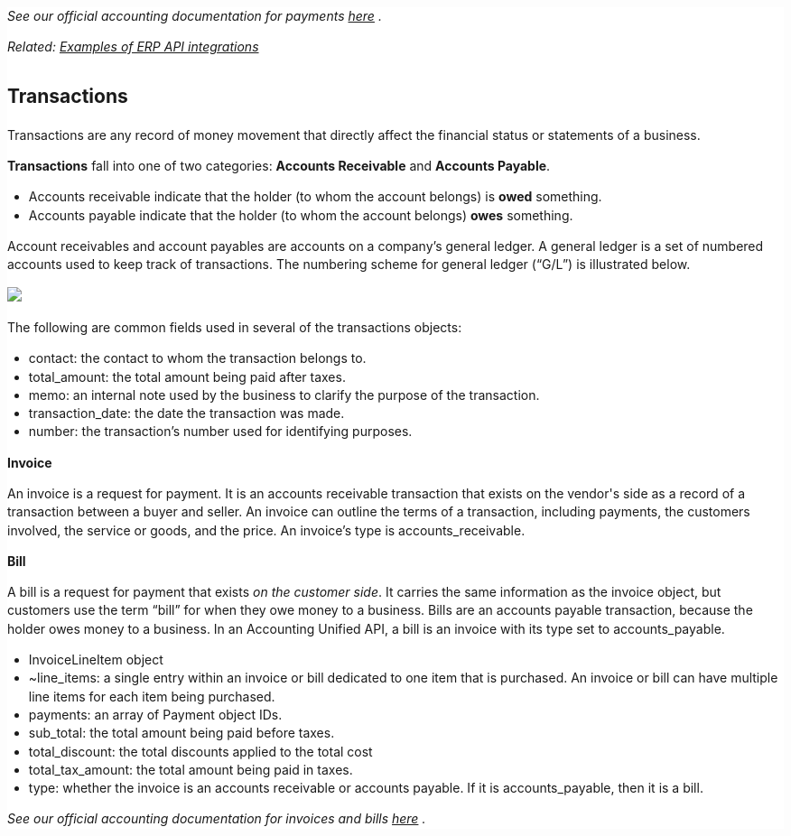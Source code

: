 _See our official accounting documentation for payments_ [_here_](https://docs.merge.dev/accounting/payments/) _._

_Related:_ [_Examples of ERP API integrations_](https://merge.dev/blog/erp-api-integration)

## **Transactions**

Transactions are any record of money movement that directly affect the financial status or statements of a business.

**Transactions** fall into one of two categories: **Accounts Receivable** and **Accounts Payable**.

- Accounts receivable indicate that the holder (to whom the account belongs) is **owed** something.
- Accounts payable indicate that the holder (to whom the account belongs) **owes** something.

Account receivables and account payables are accounts on a company’s general ledger. A general ledger is a set of numbered accounts used to keep track of transactions. The numbering scheme for general ledger (“G/L”) is illustrated below.

[![](https://cdn.prod.website-files.com/62796ab9647626cbab663f42/67d6dbe886acf8c55ea5aef4_62f5df1c7a4039c64fbf729e_Group_41.png)](https://cdn.prod.website-files.com/62796ab9647626cbab663f42/67d6dbe886acf8c55ea5aef4_62f5df1c7a4039c64fbf729e_Group_41.png)

The following are common fields used in several of the transactions objects:

- contact: the contact to whom the transaction belongs to.
- total\_amount: the total amount being paid after taxes.
- memo: an internal note used by the business to clarify the purpose of the transaction.
- transaction\_date: the date the transaction was made.
- number: the transaction’s number used for identifying purposes.

**Invoice**

An invoice is a request for payment. It is an accounts receivable transaction that exists on the vendor's side as a record of a transaction between a buyer and seller. An invoice can outline the terms of a transaction, including payments, the customers involved, the service or goods, and the price. An invoice’s type is accounts\_receivable.

**Bill**

A bill is a request for payment that exists _on the customer side_. It carries the same information as the invoice object, but customers use the term “bill” for when they owe money to a business. Bills are an accounts payable transaction, because the holder owes money to a business. In an Accounting Unified API, a bill is an invoice with its type set to accounts\_payable.

- InvoiceLineItem object
- ~line\_items: a single entry within an invoice or bill dedicated to one item that is purchased. An invoice or bill can have multiple line items for each item being purchased.
- payments: an array of Payment object IDs.
- sub\_total: the total amount being paid before taxes.
- total\_discount: the total discounts applied to the total cost
- total\_tax\_amount: the total amount being paid in taxes.
- type: whether the invoice is an accounts receivable or accounts payable. If it is accounts\_payable, then it is a bill.

_See our official accounting documentation for invoices and bills_ [_here_](https://docs.merge.dev/accounting/invoices/) _._

